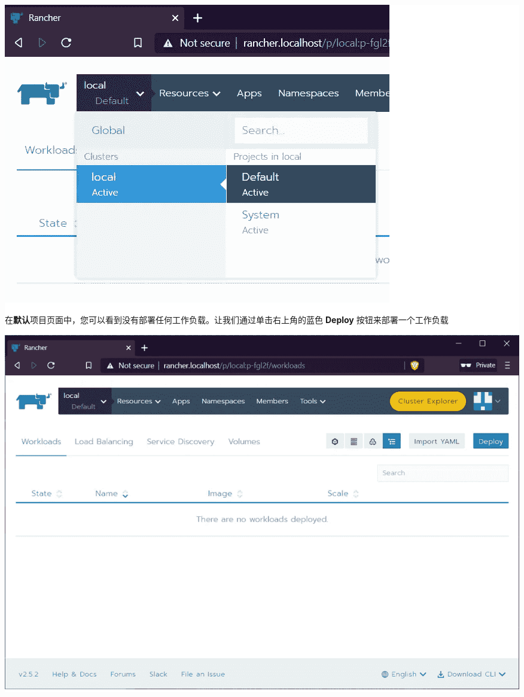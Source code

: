![](img/7efcfec86efb9f133fcc867856345e2e.png)

在**默认**项目页面中，您可以看到没有部署任何工作负载。让我们通过单击右上角的蓝色 **Deploy** 按钮来部署一个工作负载

![](img/a3afd860b43ebd9cf6c12cb42412a645.png)

